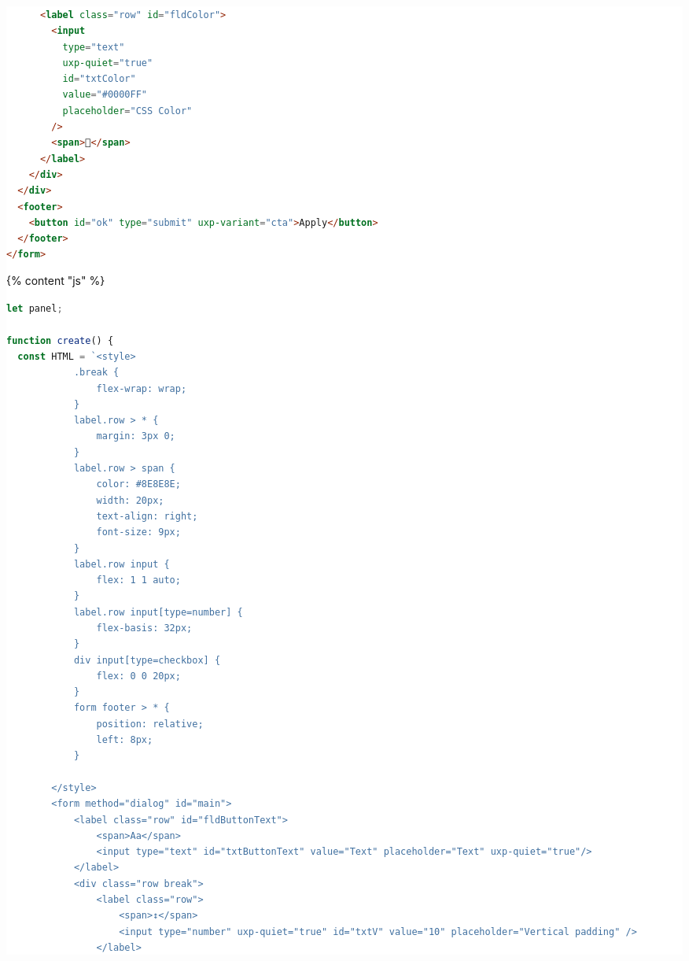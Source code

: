 ```html
      <label class="row" id="fldColor">
        <input
          type="text"
          uxp-quiet="true"
          id="txtColor"
          value="#0000FF"
          placeholder="CSS Color"
        />
        <span>🎨</span>
      </label>
    </div>
  </div>
  <footer>
    <button id="ok" type="submit" uxp-variant="cta">Apply</button>
  </footer>
</form>
```

{% content "js" %}

```js
let panel;

function create() {
  const HTML = `<style>
            .break {
                flex-wrap: wrap;
            }
            label.row > * {
                margin: 3px 0;
            }
            label.row > span {
                color: #8E8E8E;
                width: 20px;
                text-align: right;
                font-size: 9px;
            }
            label.row input {
                flex: 1 1 auto;
            }
            label.row input[type=number] {
                flex-basis: 32px;
            }
            div input[type=checkbox] {
                flex: 0 0 20px;
            }
            form footer > * {
                position: relative;
                left: 8px;
            }

        </style>
        <form method="dialog" id="main">
            <label class="row" id="fldButtonText">
                <span>Aa</span>
                <input type="text" id="txtButtonText" value="Text" placeholder="Text" uxp-quiet="true"/>
            </label>
            <div class="row break">
                <label class="row">
                    <span>↕︎</span>
                    <input type="number" uxp-quiet="true" id="txtV" value="10" placeholder="Vertical padding" />
                </label>
```